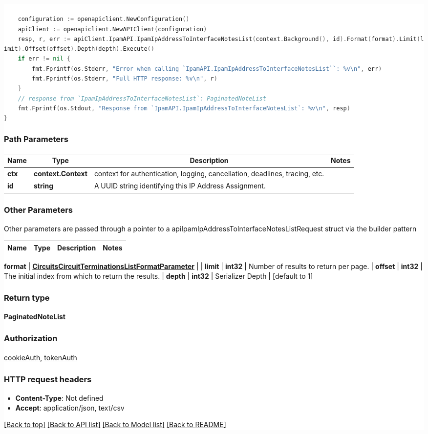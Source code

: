 ```go

	configuration := openapiclient.NewConfiguration()
	apiClient := openapiclient.NewAPIClient(configuration)
	resp, r, err := apiClient.IpamAPI.IpamIpAddressToInterfaceNotesList(context.Background(), id).Format(format).Limit(limit).Offset(offset).Depth(depth).Execute()
	if err != nil {
		fmt.Fprintf(os.Stderr, "Error when calling `IpamAPI.IpamIpAddressToInterfaceNotesList``: %v\n", err)
		fmt.Fprintf(os.Stderr, "Full HTTP response: %v\n", r)
	}
	// response from `IpamIpAddressToInterfaceNotesList`: PaginatedNoteList
	fmt.Fprintf(os.Stdout, "Response from `IpamAPI.IpamIpAddressToInterfaceNotesList`: %v\n", resp)
}
```

### Path Parameters


Name | Type | Description  | Notes
------------- | ------------- | ------------- | -------------
**ctx** | **context.Context** | context for authentication, logging, cancellation, deadlines, tracing, etc.
**id** | **string** | A UUID string identifying this IP Address Assignment. | 

### Other Parameters

Other parameters are passed through a pointer to a apiIpamIpAddressToInterfaceNotesListRequest struct via the builder pattern


Name | Type | Description  | Notes
------------- | ------------- | ------------- | -------------

 **format** | [**CircuitsCircuitTerminationsListFormatParameter**](CircuitsCircuitTerminationsListFormatParameter.md) |  | 
 **limit** | **int32** | Number of results to return per page. | 
 **offset** | **int32** | The initial index from which to return the results. | 
 **depth** | **int32** | Serializer Depth | [default to 1]

### Return type

[**PaginatedNoteList**](PaginatedNoteList.md)

### Authorization

[cookieAuth](../README.md#cookieAuth), [tokenAuth](../README.md#tokenAuth)

### HTTP request headers

- **Content-Type**: Not defined
- **Accept**: application/json, text/csv

[[Back to top]](#) [[Back to API list]](../README.md#documentation-for-api-endpoints)
[[Back to Model list]](../README.md#documentation-for-models)
[[Back to README]](../README.md)
